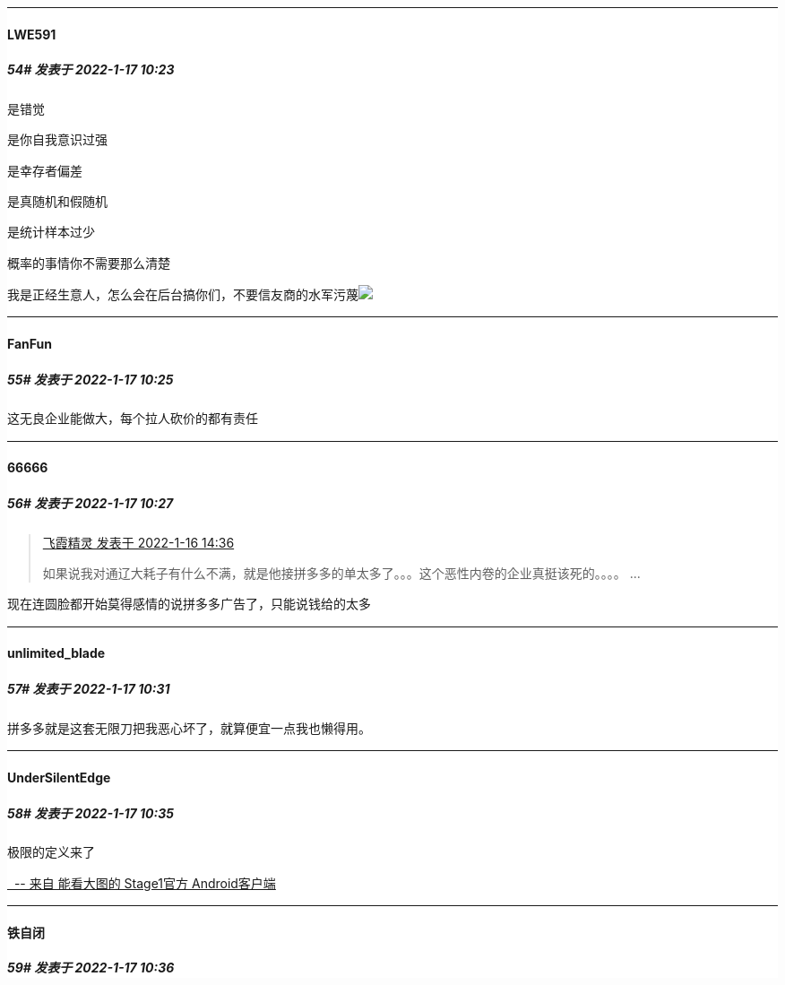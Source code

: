 *****

####  LWE591  
##### 54#       发表于 2022-1-17 10:23

是错觉

是你自我意识过强

是幸存者偏差

是真随机和假随机

是统计样本过少

概率的事情你不需要那么清楚

我是正经生意人，怎么会在后台搞你们，不要信友商的水军污蔑<img src="https://static.saraba1st.com/image/smiley/face2017/067.png" referrerpolicy="no-referrer">

*****

####  FanFun  
##### 55#       发表于 2022-1-17 10:25

这无良企业能做大，每个拉人砍价的都有责任

*****

####  66666  
##### 56#       发表于 2022-1-17 10:27

<blockquote><a href="httphttps://bbs.saraba1st.com/2b/forum.php?mod=redirect&amp;goto=findpost&amp;pid=54311727&amp;ptid=2047660" target="_blank">飞霞精灵 发表于 2022-1-16 14:36</a>

如果说我对通辽大耗子有什么不满，就是他接拼多多的单太多了。。。这个恶性内卷的企业真挺该死的。。。。 ...</blockquote>
现在连圆脸都开始莫得感情的说拼多多广告了，只能说钱给的太多

*****

####  unlimited_blade  
##### 57#       发表于 2022-1-17 10:31

拼多多就是这套无限刀把我恶心坏了，就算便宜一点我也懒得用。

*****

####  UnderSilentEdge  
##### 58#       发表于 2022-1-17 10:35

极限的定义来了

[  -- 来自 能看大图的 Stage1官方 Android客户端](https://www.coolapk.com/apk/140634)

*****

####  铁自闭  
##### 59#       发表于 2022-1-17 10:36
